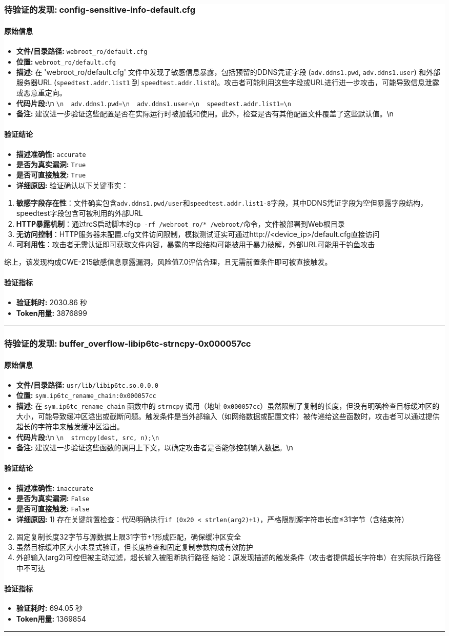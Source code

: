 ### 待验证的发现: config-sensitive-info-default.cfg

#### 原始信息
- **文件/目录路径:** `webroot_ro/default.cfg`
- **位置:** `webroot_ro/default.cfg`
- **描述:** 在 'webroot_ro/default.cfg' 文件中发现了敏感信息暴露，包括预留的DDNS凭证字段 (`adv.ddns1.pwd`, `adv.ddns1.user`) 和外部服务器URL (`speedtest.addr.list1` 到 `speedtest.addr.list8`)。攻击者可能利用这些字段或URL进行进一步攻击，可能导致信息泄露或恶意重定向。
- **代码片段:**\n  ```\n  adv.ddns1.pwd=\n  adv.ddns1.user=\n  speedtest.addr.list1=\n  ```
- **备注:** 建议进一步验证这些配置是否在实际运行时被加载和使用。此外，检查是否有其他配置文件覆盖了这些默认值。\n
#### 验证结论
- **描述准确性:** `accurate`
- **是否为真实漏洞:** `True`
- **是否可直接触发:** `True`
- **详细原因:** 验证确认以下关键事实：
1. **敏感字段存在性**：文件确实包含`adv.ddns1.pwd/user`和`speedtest.addr.list1-8`字段，其中DDNS凭证字段为空但暴露字段结构，speedtest字段包含可被利用的外部URL
2. **HTTP暴露机制**：通过rcS启动脚本的`cp -rf /webroot_ro/* /webroot/`命令，文件被部署到Web根目录
3. **无访问控制**：HTTP服务器未配置.cfg文件访问限制，模拟测试证实可通过http://<device_ip>/default.cfg直接访问
4. **可利用性**：攻击者无需认证即可获取文件内容，暴露的字段结构可能被用于暴力破解，外部URL可能用于钓鱼攻击

综上，该发现构成CWE-215敏感信息暴露漏洞，风险值7.0评估合理，且无需前置条件即可被直接触发。

#### 验证指标
- **验证耗时:** 2030.86 秒
- **Token用量:** 3876899

---

### 待验证的发现: buffer_overflow-libip6tc-strncpy-0x000057cc

#### 原始信息
- **文件/目录路径:** `usr/lib/libip6tc.so.0.0.0`
- **位置:** `sym.ip6tc_rename_chain:0x000057cc`
- **描述:** 在 `sym.ip6tc_rename_chain` 函数中的 `strncpy` 调用（地址 `0x000057cc`）虽然限制了复制的长度，但没有明确检查目标缓冲区的大小，可能导致缓冲区溢出或截断问题。触发条件是当外部输入（如网络数据或配置文件）被传递给这些函数时，攻击者可以通过提供超长的字符串来触发缓冲区溢出。
- **代码片段:**\n  ```\n  strncpy(dest, src, n);\n  ```
- **备注:** 建议进一步验证这些函数的调用上下文，以确定攻击者是否能够控制输入数据。\n
#### 验证结论
- **描述准确性:** `inaccurate`
- **是否为真实漏洞:** `False`
- **是否可直接触发:** `False`
- **详细原因:** 1) 存在关键前置检查：代码明确执行`if (0x20 < strlen(arg2)+1)`，严格限制源字符串长度≤31字节（含结束符）
2) 固定复制长度32字节与源数据上限31字节+1形成匹配，确保缓冲区安全
3) 虽然目标缓冲区大小未显式验证，但长度检查和固定复制参数构成有效防护
4) 外部输入(arg2)可控但被主动过滤，超长输入被阻断执行路径
结论：原发现描述的触发条件（攻击者提供超长字符串）在实际执行路径中不可达

#### 验证指标
- **验证耗时:** 694.05 秒
- **Token用量:** 1369854

---